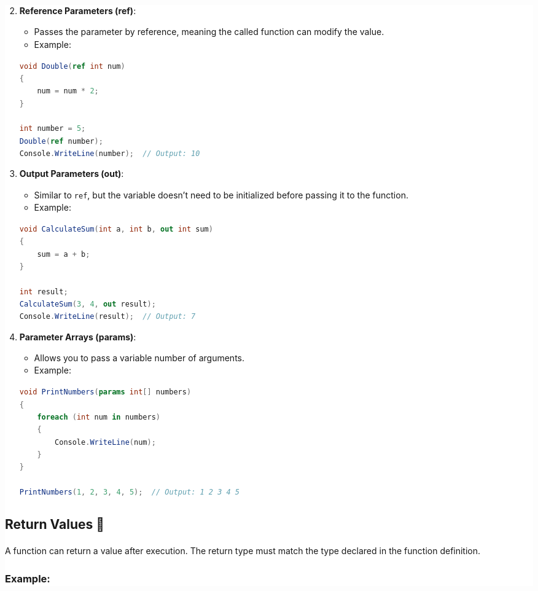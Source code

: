 2. **Reference Parameters (ref)**:
   - Passes the parameter by reference, meaning the called function can modify the value.
   - Example:

   ```csharp
   void Double(ref int num)
   {
       num = num * 2;
   }

   int number = 5;
   Double(ref number);
   Console.WriteLine(number);  // Output: 10
   ```

3. **Output Parameters (out)**:
   - Similar to `ref`, but the variable doesn’t need to be initialized before passing it to the function.
   - Example:

   ```csharp
   void CalculateSum(int a, int b, out int sum)
   {
       sum = a + b;
   }

   int result;
   CalculateSum(3, 4, out result);
   Console.WriteLine(result);  // Output: 7
   ```

4. **Parameter Arrays (params)**:
   - Allows you to pass a variable number of arguments.
   - Example:

   ```csharp
   void PrintNumbers(params int[] numbers)
   {
       foreach (int num in numbers)
       {
           Console.WriteLine(num);
       }
   }

   PrintNumbers(1, 2, 3, 4, 5);  // Output: 1 2 3 4 5
   ```

## Return Values 🎁

A function can return a value after execution. The return type must match the type declared in the function definition.

### Example:

